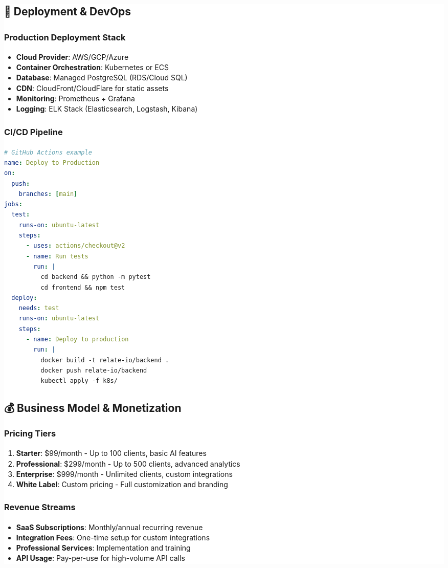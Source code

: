 ## 🚀 Deployment & DevOps

### Production Deployment Stack
- **Cloud Provider**: AWS/GCP/Azure
- **Container Orchestration**: Kubernetes or ECS
- **Database**: Managed PostgreSQL (RDS/Cloud SQL)
- **CDN**: CloudFront/CloudFlare for static assets
- **Monitoring**: Prometheus + Grafana
- **Logging**: ELK Stack (Elasticsearch, Logstash, Kibana)

### CI/CD Pipeline
```yaml
# GitHub Actions example
name: Deploy to Production
on:
  push:
    branches: [main]
jobs:
  test:
    runs-on: ubuntu-latest
    steps:
      - uses: actions/checkout@v2
      - name: Run tests
        run: |
          cd backend && python -m pytest
          cd frontend && npm test
  deploy:
    needs: test
    runs-on: ubuntu-latest
    steps:
      - name: Deploy to production
        run: |
          docker build -t relate-io/backend .
          docker push relate-io/backend
          kubectl apply -f k8s/
```

## 💰 Business Model & Monetization

### Pricing Tiers
1. **Starter**: $99/month - Up to 100 clients, basic AI features
2. **Professional**: $299/month - Up to 500 clients, advanced analytics
3. **Enterprise**: $999/month - Unlimited clients, custom integrations
4. **White Label**: Custom pricing - Full customization and branding

### Revenue Streams
- **SaaS Subscriptions**: Monthly/annual recurring revenue
- **Integration Fees**: One-time setup for custom integrations
- **Professional Services**: Implementation and training
- **API Usage**: Pay-per-use for high-volume API calls
